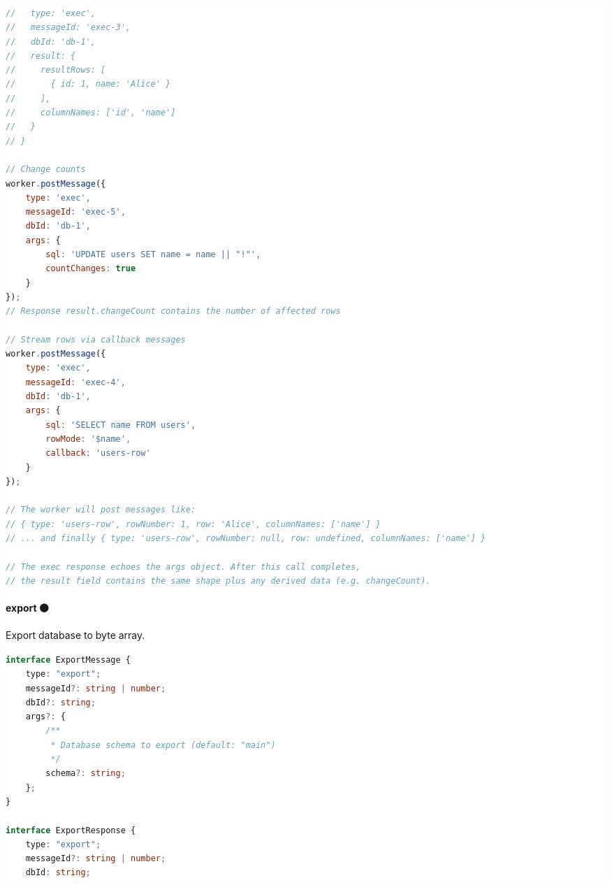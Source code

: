 ```javascript
//   type: 'exec',
//   messageId: 'exec-3',
//   dbId: 'db-1',
//   result: {
//     resultRows: [
//       { id: 1, name: 'Alice' }
//     ],
//     columnNames: ['id', 'name']
//   }
// }

// Change counts
worker.postMessage({
    type: 'exec',
    messageId: 'exec-5',
    dbId: 'db-1',
    args: {
        sql: 'UPDATE users SET name = name || "!"',
        countChanges: true
    }
});
// Response result.changeCount contains the number of affected rows

// Stream rows via callback messages
worker.postMessage({
    type: 'exec',
    messageId: 'exec-4',
    dbId: 'db-1',
    args: {
        sql: 'SELECT name FROM users',
        rowMode: '$name',
        callback: 'users-row'
    }
});

// The worker will post messages like:
// { type: 'users-row', rowNumber: 1, row: 'Alice', columnNames: ['name'] }
// ... and finally { type: 'users-row', rowNumber: null, row: undefined, columnNames: ['name'] }

// The exec response echoes the args object. After this call completes,
// the result field contains the same shape plus any derived data (e.g. changeCount).
```

#### export ⚫

Export database to byte array.

```typescript
interface ExportMessage {
    type: "export";
    messageId?: string | number;
    dbId?: string;
    args?: {
        /**
         * Database schema to export (default: "main")
         */
        schema?: string;
    };
}

interface ExportResponse {
    type: "export";
    messageId?: string | number;
    dbId: string;
```
